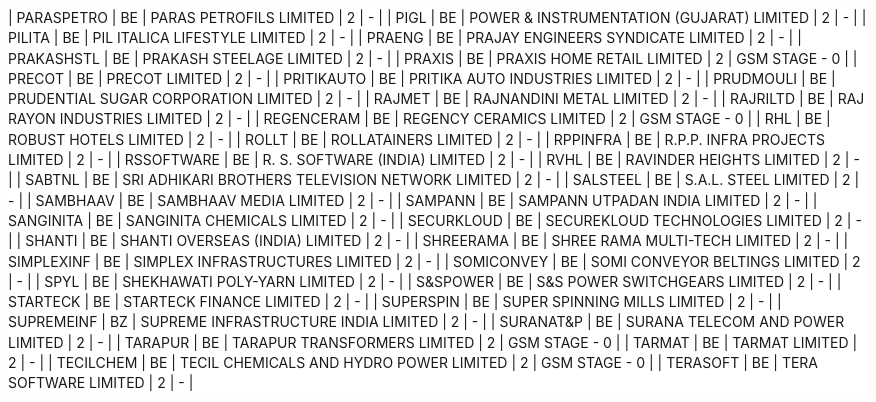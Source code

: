 | PARASPETRO | BE | PARAS PETROFILS LIMITED | 2 | - |
| PIGL | BE | POWER & INSTRUMENTATION (GUJARAT) LIMITED | 2 | - |
| PILITA | BE | PIL ITALICA LIFESTYLE LIMITED | 2 | - |
| PRAENG | BE | PRAJAY ENGINEERS SYNDICATE LIMITED | 2 | - |
| PRAKASHSTL | BE | PRAKASH STEELAGE LIMITED | 2 | - |
| PRAXIS | BE | PRAXIS HOME RETAIL LIMITED | 2 | GSM STAGE - 0 |
| PRECOT | BE | PRECOT LIMITED | 2 | - |
| PRITIKAUTO | BE | PRITIKA AUTO INDUSTRIES LIMITED | 2 | - |
| PRUDMOULI | BE | PRUDENTIAL SUGAR CORPORATION LIMITED | 2 | - |
| RAJMET | BE | RAJNANDINI METAL LIMITED | 2 | - |
| RAJRILTD | BE | RAJ RAYON INDUSTRIES LIMITED | 2 | - |
| REGENCERAM | BE | REGENCY CERAMICS LIMITED | 2 | GSM STAGE - 0 |
| RHL | BE | ROBUST HOTELS LIMITED | 2 | - |
| ROLLT | BE | ROLLATAINERS LIMITED | 2 | - |
| RPPINFRA | BE | R.P.P. INFRA PROJECTS LIMITED | 2 | - |
| RSSOFTWARE | BE | R. S. SOFTWARE (INDIA) LIMITED | 2 | - |
| RVHL | BE | RAVINDER HEIGHTS LIMITED | 2 | - |
| SABTNL | BE | SRI ADHIKARI BROTHERS TELEVISION NETWORK LIMITED | 2 | - |
| SALSTEEL | BE | S.A.L. STEEL LIMITED | 2 | - |
| SAMBHAAV | BE | SAMBHAAV MEDIA LIMITED | 2 | - |
| SAMPANN | BE | SAMPANN UTPADAN INDIA LIMITED | 2 | - |
| SANGINITA | BE | SANGINITA CHEMICALS LIMITED | 2 | - |
| SECURKLOUD | BE | SECUREKLOUD TECHNOLOGIES LIMITED | 2 | - |
| SHANTI | BE | SHANTI OVERSEAS (INDIA) LIMITED | 2 | - |
| SHREERAMA | BE | SHREE RAMA MULTI-TECH LIMITED | 2 | - |
| SIMPLEXINF | BE | SIMPLEX INFRASTRUCTURES LIMITED | 2 | - |
| SOMICONVEY | BE | SOMI CONVEYOR BELTINGS LIMITED | 2 | - |
| SPYL | BE | SHEKHAWATI POLY-YARN LIMITED | 2 | - |
| S&SPOWER | BE | S&S POWER SWITCHGEARS LIMITED | 2 | - |
| STARTECK | BE | STARTECK FINANCE LIMITED | 2 | - |
| SUPERSPIN | BE | SUPER SPINNING MILLS LIMITED | 2 | - |
| SUPREMEINF | BZ | SUPREME INFRASTRUCTURE INDIA LIMITED | 2 | - |
| SURANAT&P | BE | SURANA TELECOM AND POWER LIMITED | 2 | - |
| TARAPUR | BE | TARAPUR TRANSFORMERS LIMITED | 2 | GSM STAGE - 0 |
| TARMAT | BE | TARMAT LIMITED | 2 | - |
| TECILCHEM | BE | TECIL CHEMICALS AND HYDRO POWER LIMITED | 2 | GSM STAGE - 0 |
| TERASOFT | BE | TERA SOFTWARE LIMITED | 2 | - |